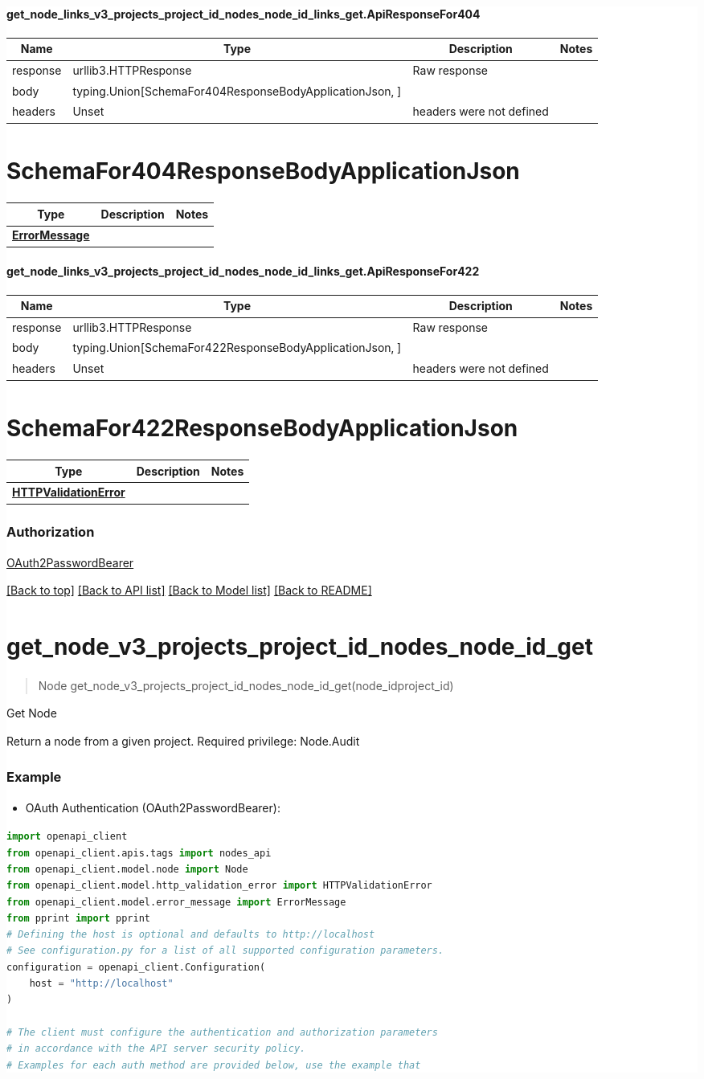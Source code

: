 #### get_node_links_v3_projects_project_id_nodes_node_id_links_get.ApiResponseFor404
Name | Type | Description  | Notes
------------- | ------------- | ------------- | -------------
response | urllib3.HTTPResponse | Raw response |
body | typing.Union[SchemaFor404ResponseBodyApplicationJson, ] |  |
headers | Unset | headers were not defined |

# SchemaFor404ResponseBodyApplicationJson
Type | Description  | Notes
------------- | ------------- | -------------
[**ErrorMessage**](../../models/ErrorMessage.md) |  | 


#### get_node_links_v3_projects_project_id_nodes_node_id_links_get.ApiResponseFor422
Name | Type | Description  | Notes
------------- | ------------- | ------------- | -------------
response | urllib3.HTTPResponse | Raw response |
body | typing.Union[SchemaFor422ResponseBodyApplicationJson, ] |  |
headers | Unset | headers were not defined |

# SchemaFor422ResponseBodyApplicationJson
Type | Description  | Notes
------------- | ------------- | -------------
[**HTTPValidationError**](../../models/HTTPValidationError.md) |  | 


### Authorization

[OAuth2PasswordBearer](../../../README.md#OAuth2PasswordBearer)

[[Back to top]](#__pageTop) [[Back to API list]](../../../README.md#documentation-for-api-endpoints) [[Back to Model list]](../../../README.md#documentation-for-models) [[Back to README]](../../../README.md)

# **get_node_v3_projects_project_id_nodes_node_id_get**
<a name="get_node_v3_projects_project_id_nodes_node_id_get"></a>
> Node get_node_v3_projects_project_id_nodes_node_id_get(node_idproject_id)

Get Node

Return a node from a given project.  Required privilege: Node.Audit

### Example

* OAuth Authentication (OAuth2PasswordBearer):
```python
import openapi_client
from openapi_client.apis.tags import nodes_api
from openapi_client.model.node import Node
from openapi_client.model.http_validation_error import HTTPValidationError
from openapi_client.model.error_message import ErrorMessage
from pprint import pprint
# Defining the host is optional and defaults to http://localhost
# See configuration.py for a list of all supported configuration parameters.
configuration = openapi_client.Configuration(
    host = "http://localhost"
)

# The client must configure the authentication and authorization parameters
# in accordance with the API server security policy.
# Examples for each auth method are provided below, use the example that
```